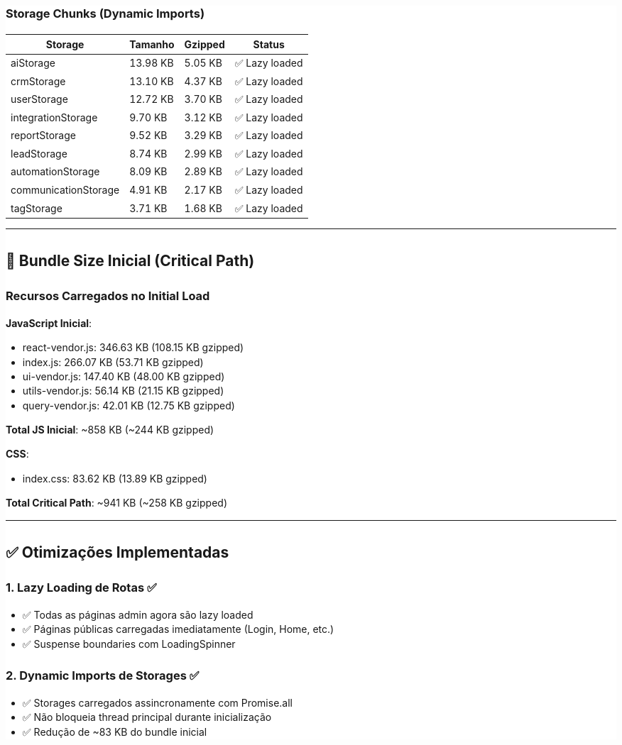 ### Storage Chunks (Dynamic Imports)

| Storage | Tamanho | Gzipped | Status |
|---------|---------|---------|--------|
| aiStorage | 13.98 KB | 5.05 KB | ✅ Lazy loaded |
| crmStorage | 13.10 KB | 4.37 KB | ✅ Lazy loaded |
| userStorage | 12.72 KB | 3.70 KB | ✅ Lazy loaded |
| integrationStorage | 9.70 KB | 3.12 KB | ✅ Lazy loaded |
| reportStorage | 9.52 KB | 3.29 KB | ✅ Lazy loaded |
| leadStorage | 8.74 KB | 2.99 KB | ✅ Lazy loaded |
| automationStorage | 8.09 KB | 2.89 KB | ✅ Lazy loaded |
| communicationStorage | 4.91 KB | 2.17 KB | ✅ Lazy loaded |
| tagStorage | 3.71 KB | 1.68 KB | ✅ Lazy loaded |

---

## 🎯 Bundle Size Inicial (Critical Path)

### Recursos Carregados no Initial Load

**JavaScript Inicial**:
- react-vendor.js: 346.63 KB (108.15 KB gzipped)
- index.js: 266.07 KB (53.71 KB gzipped)
- ui-vendor.js: 147.40 KB (48.00 KB gzipped)
- utils-vendor.js: 56.14 KB (21.15 KB gzipped)
- query-vendor.js: 42.01 KB (12.75 KB gzipped)

**Total JS Inicial**: ~858 KB (~244 KB gzipped)

**CSS**:
- index.css: 83.62 KB (13.89 KB gzipped)

**Total Critical Path**: ~941 KB (~258 KB gzipped)

---

## ✅ Otimizações Implementadas

### 1. Lazy Loading de Rotas ✅
- ✅ Todas as páginas admin agora são lazy loaded
- ✅ Páginas públicas carregadas imediatamente (Login, Home, etc.)
- ✅ Suspense boundaries com LoadingSpinner

### 2. Dynamic Imports de Storages ✅
- ✅ Storages carregados assincronamente com Promise.all
- ✅ Não bloqueia thread principal durante inicialização
- ✅ Redução de ~83 KB do bundle inicial
